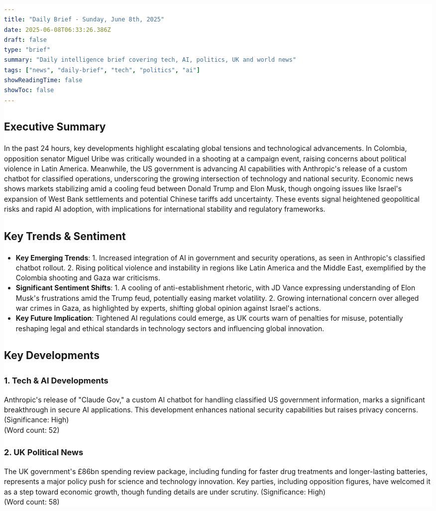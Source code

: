 ```yaml
---
title: "Daily Brief - Sunday, June 8th, 2025"
date: 2025-06-08T06:33:26.386Z
draft: false
type: "brief"
summary: "Daily intelligence brief covering tech, AI, politics, UK and world news"
tags: ["news", "daily-brief", "tech", "politics", "ai"]
showReadingTime: false
showToc: false
---
```


## Executive Summary

In the past 24 hours, key developments highlight escalating global tensions and technological advancements. In Colombia, opposition senator Miguel Uribe was critically wounded in a shooting at a campaign event, raising concerns about political violence in Latin America. Meanwhile, the US government is advancing AI capabilities with Anthropic's release of a custom chatbot for classified operations, underscoring the growing intersection of technology and national security. Economic news shows markets stabilizing amid a cooling feud between Donald Trump and Elon Musk, though ongoing issues like Israel's expansion of West Bank settlements and potential Chinese tariffs add uncertainty. These events signal heightened geopolitical risks and rapid AI adoption, with implications for international stability and regulatory frameworks.

## Key Trends & Sentiment
- **Key Emerging Trends**: 1. Increased integration of AI in government and security operations, as seen in Anthropic's classified chatbot rollout. 2. Rising political violence and instability in regions like Latin America and the Middle East, exemplified by the Colombia shooting and Gaza war criticisms.
- **Significant Sentiment Shifts**: 1. A cooling of anti-establishment rhetoric, with JD Vance expressing understanding of Elon Musk's frustrations amid the Trump feud, potentially easing market volatility. 2. Growing international concern over alleged war crimes in Gaza, as highlighted by experts, shifting global opinion against Israel's actions.
- **Key Future Implication**: Tightened AI regulations could emerge, as UK courts warn of penalties for misuse, potentially reshaping legal and ethical standards in technology sectors and influencing global innovation.

## Key Developments

### 1. Tech & AI Developments
Anthropic's release of "Claude Gov," a custom AI chatbot for handling classified US government information, marks a significant breakthrough in secure AI applications. This development enhances national security capabilities but raises privacy concerns. (Significance: High)  
(Word count: 52)

### 2. UK Political News
The UK government's £86bn spending review package, including funding for faster drug treatments and longer-lasting batteries, represents a major policy push for science and technology innovation. Key parties, including opposition figures, have welcomed it as a step toward economic growth, though funding details are under scrutiny. (Significance: High)  
(Word count: 58)
